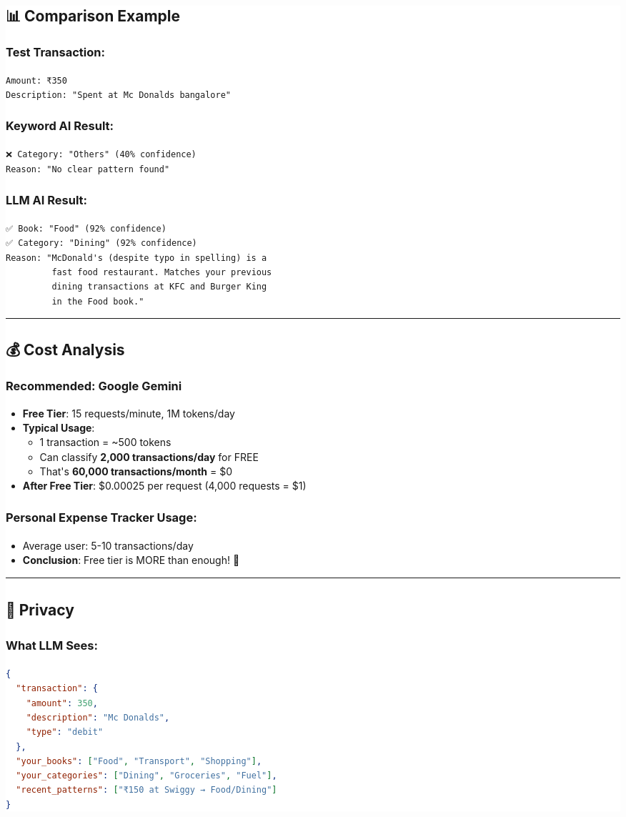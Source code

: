 
## 📊 Comparison Example

### Test Transaction:
```
Amount: ₹350
Description: "Spent at Mc Donalds bangalore"
```

### Keyword AI Result:
```
❌ Category: "Others" (40% confidence)
Reason: "No clear pattern found"
```

### LLM AI Result:
```
✅ Book: "Food" (92% confidence)
✅ Category: "Dining" (92% confidence)
Reason: "McDonald's (despite typo in spelling) is a 
         fast food restaurant. Matches your previous 
         dining transactions at KFC and Burger King 
         in the Food book."
```

---

## 💰 Cost Analysis

### **Recommended: Google Gemini**
- **Free Tier**: 15 requests/minute, 1M tokens/day
- **Typical Usage**: 
  - 1 transaction = ~500 tokens
  - Can classify **2,000 transactions/day** for FREE
  - That's **60,000 transactions/month** = $0
- **After Free Tier**: $0.00025 per request (4,000 requests = $1)

### **Personal Expense Tracker Usage**:
- Average user: 5-10 transactions/day
- **Conclusion**: Free tier is MORE than enough! 🎉

---

## 🔐 Privacy

### What LLM Sees:
```json
{
  "transaction": {
    "amount": 350,
    "description": "Mc Donalds",
    "type": "debit"
  },
  "your_books": ["Food", "Transport", "Shopping"],
  "your_categories": ["Dining", "Groceries", "Fuel"],
  "recent_patterns": ["₹150 at Swiggy → Food/Dining"]
}
```
